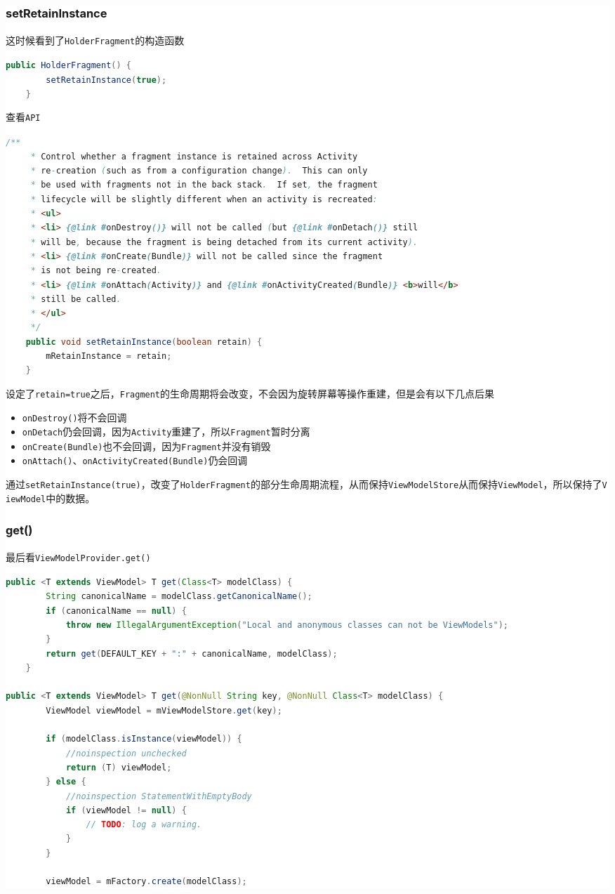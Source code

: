 ### setRetainInstance

这时候看到了`HolderFragment`的构造函数
``` java
public HolderFragment() {
        setRetainInstance(true);
    }
```

查看`API`
``` java
/**
     * Control whether a fragment instance is retained across Activity
     * re-creation (such as from a configuration change).  This can only
     * be used with fragments not in the back stack.  If set, the fragment
     * lifecycle will be slightly different when an activity is recreated:
     * <ul>
     * <li> {@link #onDestroy()} will not be called (but {@link #onDetach()} still
     * will be, because the fragment is being detached from its current activity).
     * <li> {@link #onCreate(Bundle)} will not be called since the fragment
     * is not being re-created.
     * <li> {@link #onAttach(Activity)} and {@link #onActivityCreated(Bundle)} <b>will</b>
     * still be called.
     * </ul>
     */
    public void setRetainInstance(boolean retain) {
        mRetainInstance = retain;
    }
```
设定了`retain=true`之后，`Fragment`的生命周期将会改变，不会因为旋转屏幕等操作重建，但是会有以下几点后果
- `onDestroy()`将不会回调
- `onDetach`仍会回调，因为`Activity`重建了，所以`Fragment`暂时分离
- `onCreate(Bundle)`也不会回调，因为`Fragment`并没有销毁
- `onAttach()`、`onActivityCreated(Bundle)`仍会回调

通过`setRetainInstance(true)`，改变了`HolderFragment`的部分生命周期流程，从而保持`ViewModelStore`从而保持`ViewModel`，所以保持了`ViewModel`中的数据。

### get()

最后看`ViewModelProvider.get()`
``` java
public <T extends ViewModel> T get(Class<T> modelClass) {
        String canonicalName = modelClass.getCanonicalName();
        if (canonicalName == null) {
            throw new IllegalArgumentException("Local and anonymous classes can not be ViewModels");
        }
        return get(DEFAULT_KEY + ":" + canonicalName, modelClass);
    }

public <T extends ViewModel> T get(@NonNull String key, @NonNull Class<T> modelClass) {
        ViewModel viewModel = mViewModelStore.get(key);

        if (modelClass.isInstance(viewModel)) {
            //noinspection unchecked
            return (T) viewModel;
        } else {
            //noinspection StatementWithEmptyBody
            if (viewModel != null) {
                // TODO: log a warning.
            }
        }

        viewModel = mFactory.create(modelClass);
```